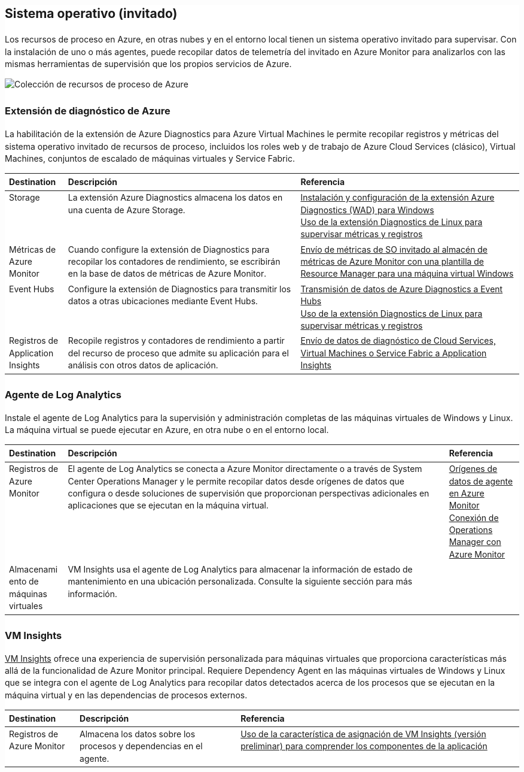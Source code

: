 ## <a name="operating-system-guest"></a>Sistema operativo (invitado)
Los recursos de proceso en Azure, en otras nubes y en el entorno local tienen un sistema operativo invitado para supervisar. Con la instalación de uno o más agentes, puede recopilar datos de telemetría del invitado en Azure Monitor para analizarlos con las mismas herramientas de supervisión que los propios servicios de Azure.

![Colección de recursos de proceso de Azure](media/data-sources/compute-resources.png)

### <a name="azure-diagnostic-extension"></a>Extensión de diagnóstico de Azure
La habilitación de la extensión de Azure Diagnostics para Azure Virtual Machines le permite recopilar registros y métricas del sistema operativo invitado de recursos de proceso, incluidos los roles web y de trabajo de Azure Cloud Services (clásico), Virtual Machines, conjuntos de escalado de máquinas virtuales y Service Fabric.

| Destination | Descripción | Referencia |
|:---|:---|:---|
| Storage | La extensión Azure Diagnostics almacena los datos en una cuenta de Azure Storage. | [Instalación y configuración de la extensión Azure Diagnostics (WAD) para Windows](./diagnostics-extension-windows-install.md)<br>[Uso de la extensión Diagnostics de Linux para supervisar métricas y registros](../../virtual-machines/extensions/diagnostics-linux.md) |
| Métricas de Azure Monitor | Cuando configure la extensión de Diagnostics para recopilar los contadores de rendimiento, se escribirán en la base de datos de métricas de Azure Monitor. | [Envío de métricas de SO invitado al almacén de métricas de Azure Monitor con una plantilla de Resource Manager para una máquina virtual Windows](../essentials/collect-custom-metrics-guestos-resource-manager-vm.md) |
| Event Hubs | Configure la extensión de Diagnostics para transmitir los datos a otras ubicaciones mediante Event Hubs.  | [Transmisión de datos de Azure Diagnostics a Event Hubs](./diagnostics-extension-stream-event-hubs.md)<br>[Uso de la extensión Diagnostics de Linux para supervisar métricas y registros](../../virtual-machines/extensions/diagnostics-linux.md) |
| Registros de Application Insights | Recopile registros y contadores de rendimiento a partir del recurso de proceso que admite su aplicación para el análisis con otros datos de aplicación. | [Envío de datos de diagnóstico de Cloud Services, Virtual Machines o Service Fabric a Application Insights](./diagnostics-extension-to-application-insights.md) |


### <a name="log-analytics-agent"></a>Agente de Log Analytics 
Instale el agente de Log Analytics para la supervisión y administración completas de las máquinas virtuales de Windows y Linux. La máquina virtual se puede ejecutar en Azure, en otra nube o en el entorno local.

| Destination | Descripción | Referencia |
|:---|:---|:---|
| Registros de Azure Monitor | El agente de Log Analytics se conecta a Azure Monitor directamente o a través de System Center Operations Manager y le permite recopilar datos desde orígenes de datos que configura o desde soluciones de supervisión que proporcionan perspectivas adicionales en aplicaciones que se ejecutan en la máquina virtual. | [Orígenes de datos de agente en Azure Monitor](../agents/agent-data-sources.md)<br>[Conexión de Operations Manager con Azure Monitor](./om-agents.md) |
| Almacenamiento de máquinas virtuales | VM Insights usa el agente de Log Analytics para almacenar la información de estado de mantenimiento en una ubicación personalizada. Consulte la siguiente sección para más información.  |


### <a name="vm-insights"></a>VM Insights 
[VM Insights](../vm/vminsights-overview.md) ofrece una experiencia de supervisión personalizada para máquinas virtuales que proporciona características más allá de la funcionalidad de Azure Monitor principal. Requiere Dependency Agent en las máquinas virtuales de Windows y Linux que se integra con el agente de Log Analytics para recopilar datos detectados acerca de los procesos que se ejecutan en la máquina virtual y en las dependencias de procesos externos.

| Destination | Descripción | Referencia |
|:---|:---|:---|
| Registros de Azure Monitor | Almacena los datos sobre los procesos y dependencias en el agente. | [Uso de la característica de asignación de VM Insights (versión preliminar) para comprender los componentes de la aplicación](../vm/vminsights-maps.md) |
